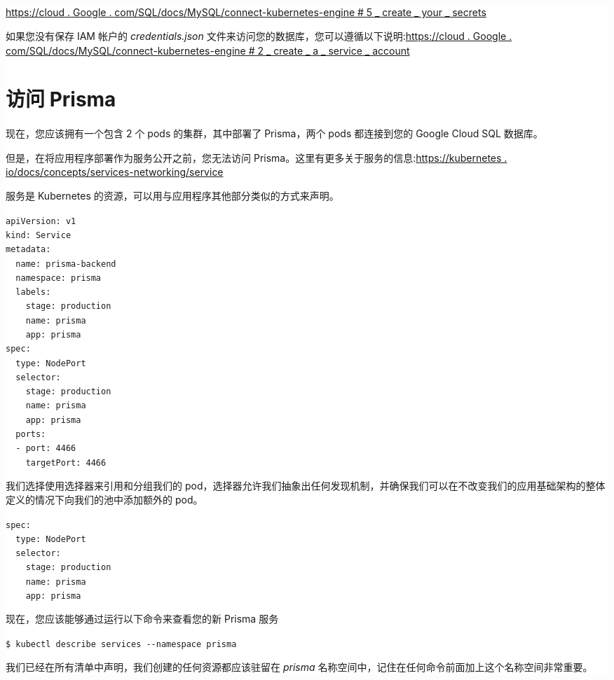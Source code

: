 [https://cloud . Google . com/SQL/docs/MySQL/connect-kubernetes-engine # 5 _ create _ your _ secrets](https://cloud.google.com/sql/docs/mysql/connect-kubernetes-engine#5_create_your_secrets)

如果您没有保存 IAM 帐户的 *credentials.json* 文件来访问您的数据库，您可以遵循以下说明:[https://cloud . Google . com/SQL/docs/MySQL/connect-kubernetes-engine # 2 _ create _ a _ service _ account](https://cloud.google.com/sql/docs/mysql/connect-kubernetes-engine#2_create_a_service_account)

# 访问 Prisma

现在，您应该拥有一个包含 2 个 pods 的集群，其中部署了 Prisma，两个 pods 都连接到您的 Google Cloud SQL 数据库。

但是，在将应用程序部署作为服务公开之前，您无法访问 Prisma。这里有更多关于服务的信息:[https://kubernetes . io/docs/concepts/services-networking/service](https://kubernetes.io/docs/concepts/services-networking/service/)

服务是 Kubernetes 的资源，可以用与应用程序其他部分类似的方式来声明。

```
apiVersion: v1
kind: Service
metadata:
  name: prisma-backend
  namespace: prisma
  labels:
    stage: production
    name: prisma
    app: prisma
spec:
  type: NodePort
  selector:
    stage: production
    name: prisma
    app: prisma
  ports:
  - port: 4466
    targetPort: 4466
```

我们选择使用选择器来引用和分组我们的 pod，选择器允许我们抽象出任何发现机制，并确保我们可以在不改变我们的应用基础架构的整体定义的情况下向我们的池中添加额外的 pod。

```
spec:
  type: NodePort
  selector:
    stage: production
    name: prisma
    app: prisma
```

现在，您应该能够通过运行以下命令来查看您的新 Prisma 服务

```
$ kubectl describe services --namespace prisma 
```

我们已经在所有清单中声明，我们创建的任何资源都应该驻留在 *prisma* 名称空间中，记住在任何命令前面加上这个名称空间非常重要。
